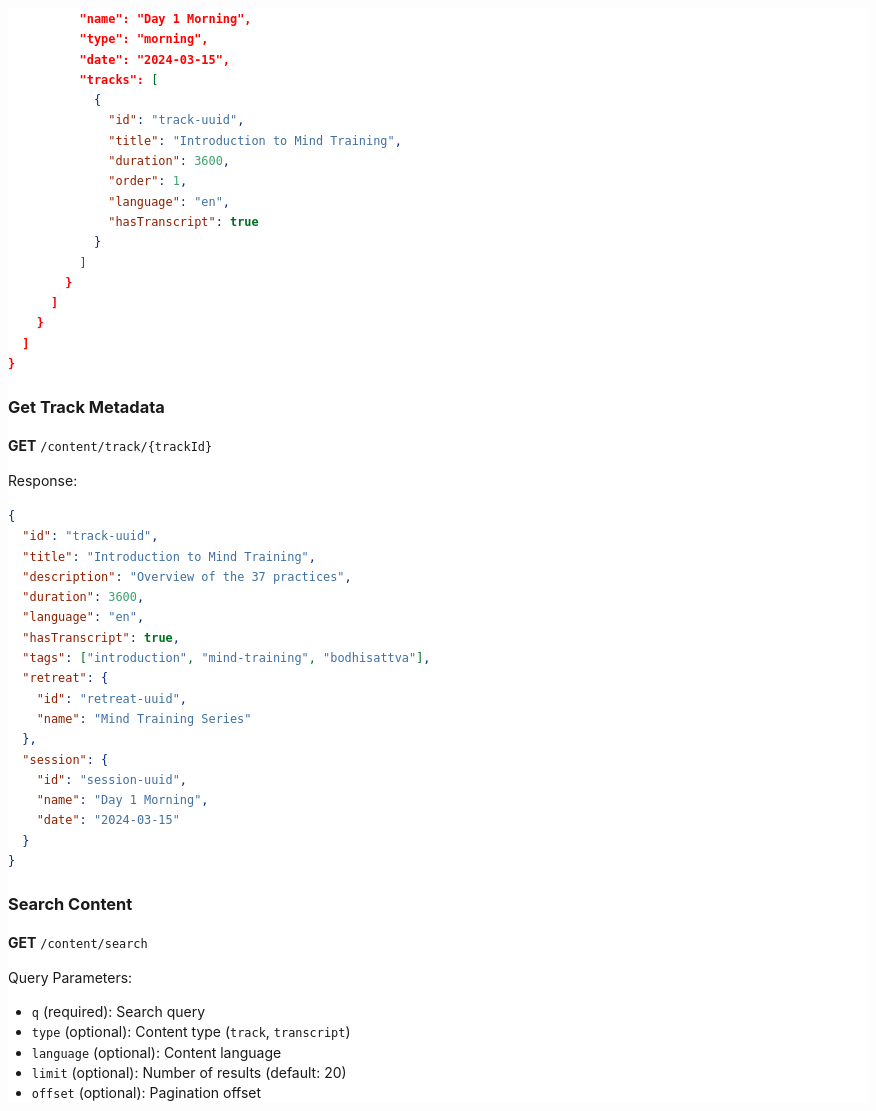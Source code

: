 ```json
          "name": "Day 1 Morning",
          "type": "morning",
          "date": "2024-03-15",
          "tracks": [
            {
              "id": "track-uuid",
              "title": "Introduction to Mind Training",
              "duration": 3600,
              "order": 1,
              "language": "en",
              "hasTranscript": true
            }
          ]
        }
      ]
    }
  ]
}
```

### Get Track Metadata
**GET** `/content/track/{trackId}`

Response:
```json
{
  "id": "track-uuid",
  "title": "Introduction to Mind Training",
  "description": "Overview of the 37 practices",
  "duration": 3600,
  "language": "en",
  "hasTranscript": true,
  "tags": ["introduction", "mind-training", "bodhisattva"],
  "retreat": {
    "id": "retreat-uuid",
    "name": "Mind Training Series"
  },
  "session": {
    "id": "session-uuid",
    "name": "Day 1 Morning",
    "date": "2024-03-15"
  }
}
```

### Search Content
**GET** `/content/search`

Query Parameters:
- `q` (required): Search query
- `type` (optional): Content type (`track`, `transcript`)
- `language` (optional): Content language
- `limit` (optional): Number of results (default: 20)
- `offset` (optional): Pagination offset
